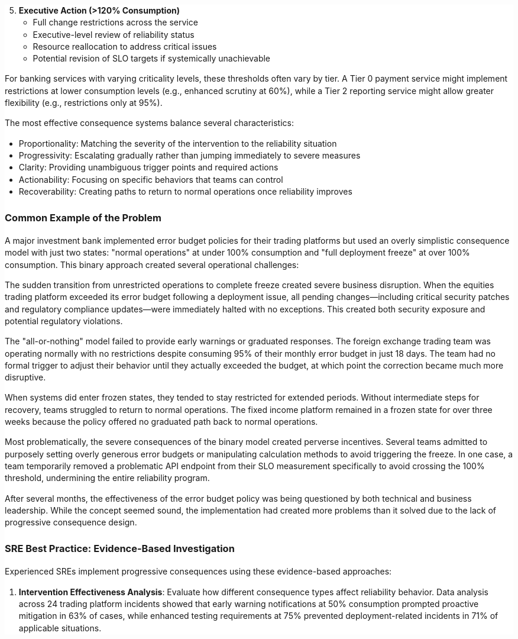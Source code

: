 5. **Executive Action (>120% Consumption)**
   - Full change restrictions across the service
   - Executive-level review of reliability status
   - Resource reallocation to address critical issues
   - Potential revision of SLO targets if systemically unachievable

For banking services with varying criticality levels, these thresholds often vary by tier. A Tier 0 payment service might implement restrictions at lower consumption levels (e.g., enhanced scrutiny at 60%), while a Tier 2 reporting service might allow greater flexibility (e.g., restrictions only at 95%).

The most effective consequence systems balance several characteristics:
- Proportionality: Matching the severity of the intervention to the reliability situation
- Progressivity: Escalating gradually rather than jumping immediately to severe measures
- Clarity: Providing unambiguous trigger points and required actions
- Actionability: Focusing on specific behaviors that teams can control
- Recoverability: Creating paths to return to normal operations once reliability improves

### Common Example of the Problem
A major investment bank implemented error budget policies for their trading platforms but used an overly simplistic consequence model with just two states: "normal operations" at under 100% consumption and "full deployment freeze" at over 100% consumption. This binary approach created several operational challenges:

The sudden transition from unrestricted operations to complete freeze created severe business disruption. When the equities trading platform exceeded its error budget following a deployment issue, all pending changes—including critical security patches and regulatory compliance updates—were immediately halted with no exceptions. This created both security exposure and potential regulatory violations.

The "all-or-nothing" model failed to provide early warnings or graduated responses. The foreign exchange trading team was operating normally with no restrictions despite consuming 95% of their monthly error budget in just 18 days. The team had no formal trigger to adjust their behavior until they actually exceeded the budget, at which point the correction became much more disruptive.

When systems did enter frozen states, they tended to stay restricted for extended periods. Without intermediate steps for recovery, teams struggled to return to normal operations. The fixed income platform remained in a frozen state for over three weeks because the policy offered no graduated path back to normal operations.

Most problematically, the severe consequences of the binary model created perverse incentives. Several teams admitted to purposely setting overly generous error budgets or manipulating calculation methods to avoid triggering the freeze. In one case, a team temporarily removed a problematic API endpoint from their SLO measurement specifically to avoid crossing the 100% threshold, undermining the entire reliability program.

After several months, the effectiveness of the error budget policy was being questioned by both technical and business leadership. While the concept seemed sound, the implementation had created more problems than it solved due to the lack of progressive consequence design.

### SRE Best Practice: Evidence-Based Investigation
Experienced SREs implement progressive consequences using these evidence-based approaches:

1. **Intervention Effectiveness Analysis**: Evaluate how different consequence types affect reliability behavior. Data analysis across 24 trading platform incidents showed that early warning notifications at 50% consumption prompted proactive mitigation in 63% of cases, while enhanced testing requirements at 75% prevented deployment-related incidents in 71% of applicable situations.
